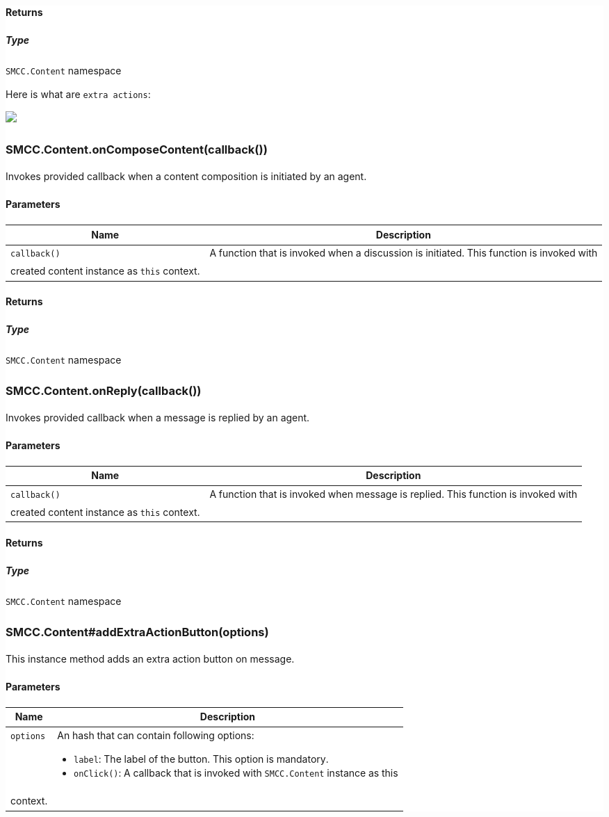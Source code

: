 #### Returns

##### Type

`SMCC.Content` namespace

Here is what are `extra actions`:

<img class="img-fluid" width="175" src="../../img/app-sdk-extra-actions.png">

### SMCC.Content.onComposeContent(callback())

Invokes provided callback when a content composition is initiated by an agent.

#### Parameters

| Name | Description |
|-|-|
| `callback()` | A function that is invoked when a discussion is initiated. This function is invoked with
created content instance as `this` context. |

#### Returns

##### Type

`SMCC.Content` namespace

### SMCC.Content.onReply(callback())

Invokes provided callback when a message is replied by an agent.

#### Parameters

| Name | Description |
|-|-|
| `callback()` | A function that is invoked when message is replied. This function is invoked with
created content instance as `this` context. |

#### Returns

##### Type

`SMCC.Content` namespace

### SMCC.Content#addExtraActionButton(options)

This instance method adds an extra action button on message.

#### Parameters

| Name | Description |
|-|-|
| `options` | An hash that can contain following options: <ul><li>`label`: The label of the button. This option is mandatory.</li><li>`onClick()`: A callback that is invoked with `SMCC.Content` instance as this
context. |
